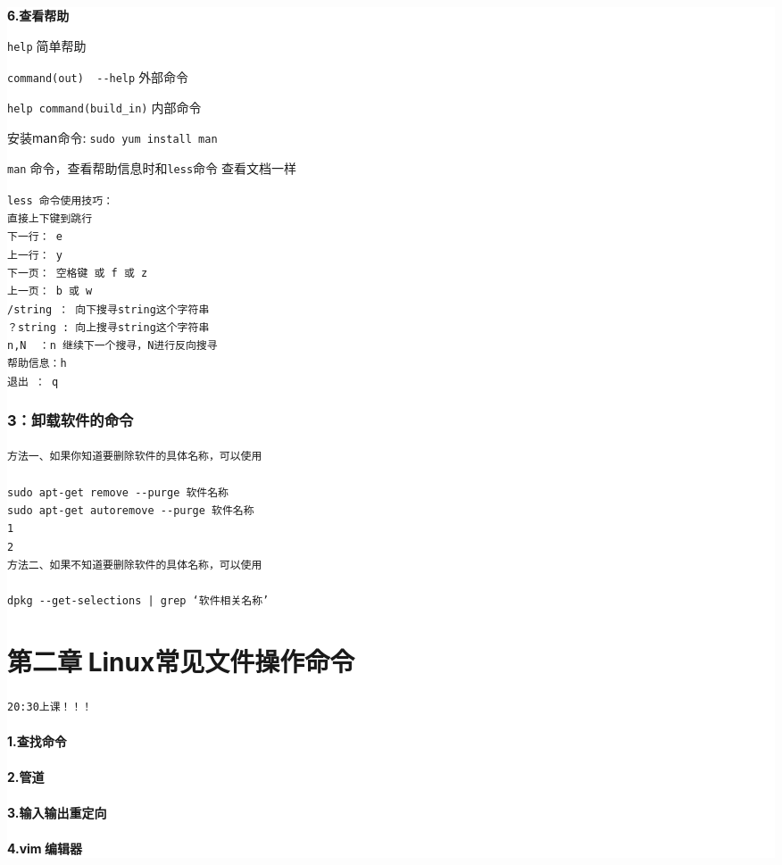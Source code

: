 

**6.查看帮助**

`help`   简单帮助

`command(out)  --help`  外部命令

`help command(build_in)`  内部命令

安装man命令: `sudo yum install man`

`man` 命令，查看帮助信息时和`less`命令 查看文档一样

```
less 命令使用技巧：
直接上下键到跳行
下一行： e
上一行： y
下一页： 空格键 或 f 或 z
上一页： b 或 w
/string ： 向下搜寻string这个字符串
？string : 向上搜寻string这个字符串
n,N  ：n 继续下一个搜寻，N进行反向搜寻
帮助信息：h
退出 ： q 
```

### 3：卸载软件的命令

```
方法一、如果你知道要删除软件的具体名称，可以使用

sudo apt-get remove --purge 软件名称  
sudo apt-get autoremove --purge 软件名称 
1
2
方法二、如果不知道要删除软件的具体名称，可以使用

dpkg --get-selections | grep ‘软件相关名称’
```



# 第二章  Linux常见文件操作命令



`20:30上课！！！`

#### 1.查找命令

#### 2.管道

#### 3.输入输出重定向

#### 4.vim 编辑器
